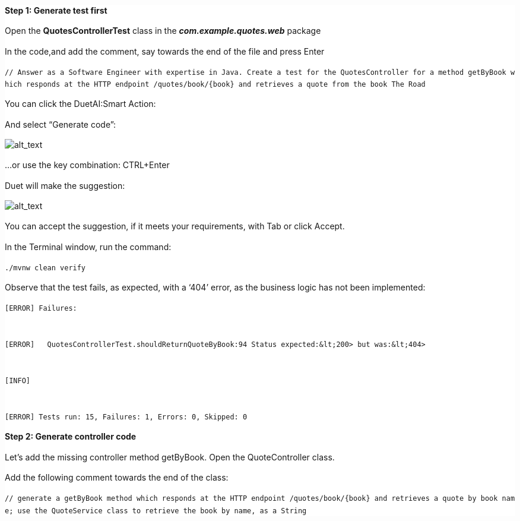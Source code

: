 **Step 1: Generate test first**

Open the **QuotesControllerTest** class in the **_com.example.quotes.web_** package

In the code,and add the comment, say towards the end of the file and press Enter


```
// Answer as a Software Engineer with expertise in Java. Create a test for the QuotesController for a method getByBook which responds at the HTTP endpoint /quotes/book/{book} and retrieves a quote from the book The Road
```


You can click the DuetAI:Smart Action:



And select “Generate code”:


![alt_text](images/image25.png "image_tooltip")


…or use the key combination: CTRL+Enter

Duet will make the suggestion:




![alt_text](images/image26.png "image_tooltip")


You can accept the suggestion, if it meets your requirements, with Tab or click Accept.

In the Terminal window, run  the command:


```
./mvnw clean verify
```


Observe that the test fails, as expected, with a ‘404’ error, as the business logic has not been implemented:


    [ERROR] Failures: 


    [ERROR]   QuotesControllerTest.shouldReturnQuoteByBook:94 Status expected:&lt;200> but was:&lt;404>


    [INFO] 


    [ERROR] Tests run: 15, Failures: 1, Errors: 0, Skipped: 0

**Step 2: Generate controller code**

Let’s add the missing controller method getByBook. Open the QuoteController class.

Add the following comment towards the end of the class:


```
// generate a getByBook method which responds at the HTTP endpoint /quotes/book/{book} and retrieves a quote by book name; use the QuoteService class to retrieve the book by name, as a String
```
